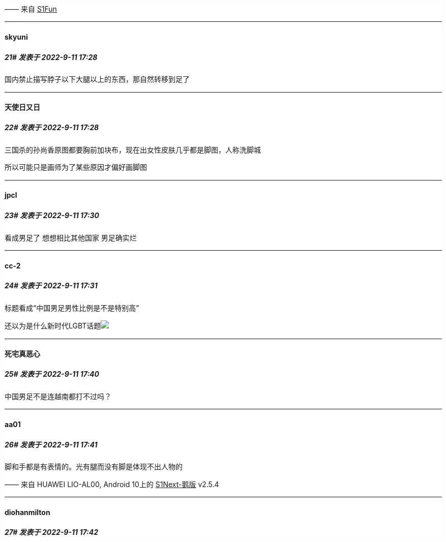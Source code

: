 —— 来自 [S1Fun](https://s1fun.koalcat.com)

*****

####  skyuni  
##### 21#       发表于 2022-9-11 17:28

国内禁止描写脖子以下大腿以上的东西，那自然转移到足了

*****

####  天使日又日  
##### 22#       发表于 2022-9-11 17:28

三国杀的孙尚香原图都要胸前加块布，现在出女性皮肤几乎都是脚图，人称洗脚城

所以可能只是画师为了某些原因才偏好画脚图

*****

####  jpcl  
##### 23#       发表于 2022-9-11 17:30

看成男足了 想想相比其他国家 男足确实烂

*****

####  cc-2  
##### 24#       发表于 2022-9-11 17:31

标题看成“中国男足男性比例是不是特别高”

还以为是什么新时代LGBT话题<img src="https://static.saraba1st.com/image/smiley/face2017/067.png" referrerpolicy="no-referrer">

*****

####  死宅真恶心  
##### 25#       发表于 2022-9-11 17:40

中国男足不是连越南都打不过吗？

*****

####  aa01  
##### 26#       发表于 2022-9-11 17:41

脚和手都是有表情的。光有腿而没有脚是体现不出人物的

—— 来自 HUAWEI LIO-AL00, Android 10上的 [S1Next-鹅版](https://github.com/ykrank/S1-Next/releases) v2.5.4

*****

####  diohanmilton  
##### 27#       发表于 2022-9-11 17:42
